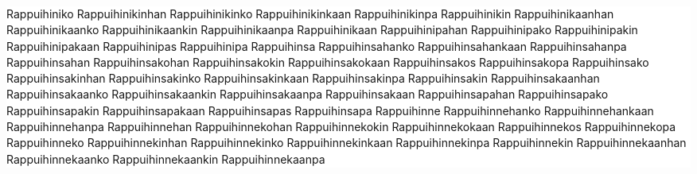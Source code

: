 Rappuihiniko
Rappuihinikinhan
Rappuihinikinko
Rappuihinikinkaan
Rappuihinikinpa
Rappuihinikin
Rappuihinikaanhan
Rappuihinikaanko
Rappuihinikaankin
Rappuihinikaanpa
Rappuihinikaan
Rappuihinipahan
Rappuihinipako
Rappuihinipakin
Rappuihinipakaan
Rappuihinipas
Rappuihinipa
Rappuihinsa
Rappuihinsahanko
Rappuihinsahankaan
Rappuihinsahanpa
Rappuihinsahan
Rappuihinsakohan
Rappuihinsakokin
Rappuihinsakokaan
Rappuihinsakos
Rappuihinsakopa
Rappuihinsako
Rappuihinsakinhan
Rappuihinsakinko
Rappuihinsakinkaan
Rappuihinsakinpa
Rappuihinsakin
Rappuihinsakaanhan
Rappuihinsakaanko
Rappuihinsakaankin
Rappuihinsakaanpa
Rappuihinsakaan
Rappuihinsapahan
Rappuihinsapako
Rappuihinsapakin
Rappuihinsapakaan
Rappuihinsapas
Rappuihinsapa
Rappuihinne
Rappuihinnehanko
Rappuihinnehankaan
Rappuihinnehanpa
Rappuihinnehan
Rappuihinnekohan
Rappuihinnekokin
Rappuihinnekokaan
Rappuihinnekos
Rappuihinnekopa
Rappuihinneko
Rappuihinnekinhan
Rappuihinnekinko
Rappuihinnekinkaan
Rappuihinnekinpa
Rappuihinnekin
Rappuihinnekaanhan
Rappuihinnekaanko
Rappuihinnekaankin
Rappuihinnekaanpa